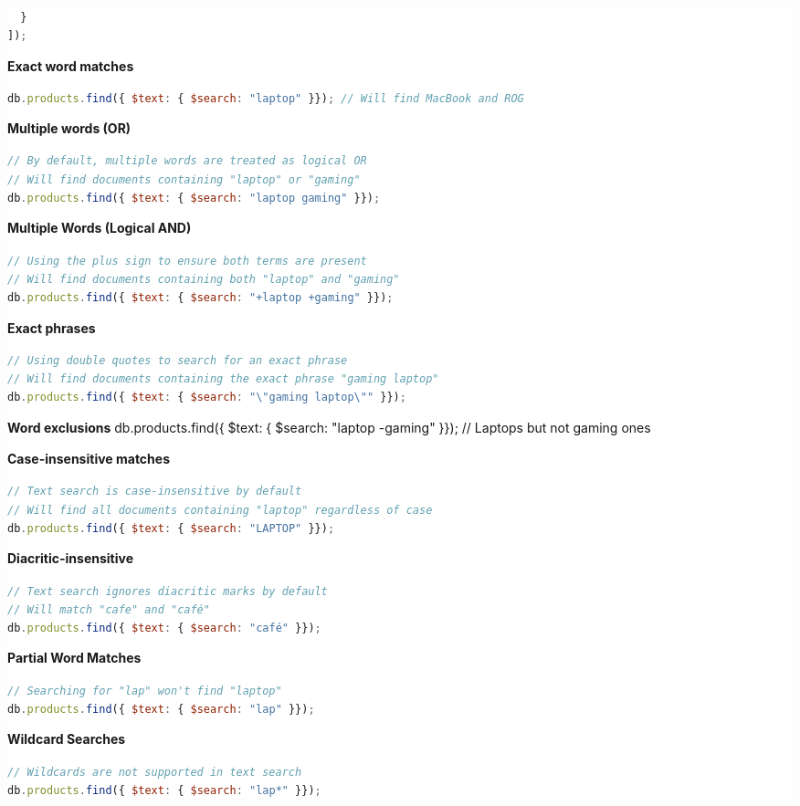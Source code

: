 ```js
  }
]);
```


**Exact word matches**
```js
db.products.find({ $text: { $search: "laptop" }}); // Will find MacBook and ROG
```

**Multiple words (OR)**
```js
// By default, multiple words are treated as logical OR
// Will find documents containing "laptop" or "gaming"
db.products.find({ $text: { $search: "laptop gaming" }});
```
**Multiple Words (Logical AND)**

```javascript
// Using the plus sign to ensure both terms are present
// Will find documents containing both "laptop" and "gaming"
db.products.find({ $text: { $search: "+laptop +gaming" }});
```

**Exact phrases**
```js
// Using double quotes to search for an exact phrase
// Will find documents containing the exact phrase "gaming laptop"
db.products.find({ $text: { $search: "\"gaming laptop\"" }});
```

**Word exclusions**
db.products.find({ $text: { $search: "laptop -gaming" }}); // Laptops but not gaming ones

**Case-insensitive matches**
```js
// Text search is case-insensitive by default
// Will find all documents containing "laptop" regardless of case
db.products.find({ $text: { $search: "LAPTOP" }});
```
**Diacritic-insensitive**
```js
// Text search ignores diacritic marks by default
// Will match "cafe" and "café"
db.products.find({ $text: { $search: "café" }});
```


**Partial Word Matches**
```js
// Searching for "lap" won't find "laptop"
db.products.find({ $text: { $search: "lap" }});
```

**Wildcard Searches**
```js
// Wildcards are not supported in text search
db.products.find({ $text: { $search: "lap*" }});
```
